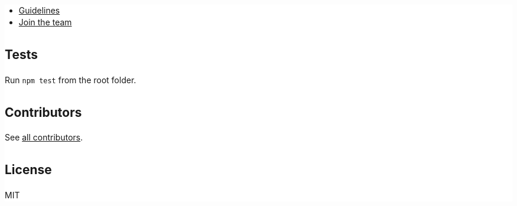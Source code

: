 - [Guidelines](https://github.com/loopbackio/loopback-next/blob/master/docs/CONTRIBUTING.md)
- [Join the team](https://github.com/loopbackio/loopback-next/issues/110)

## Tests

Run `npm test` from the root folder.

## Contributors

See
[all contributors](https://github.com/loopbackio/loopback-next/graphs/contributors).

## License

MIT

